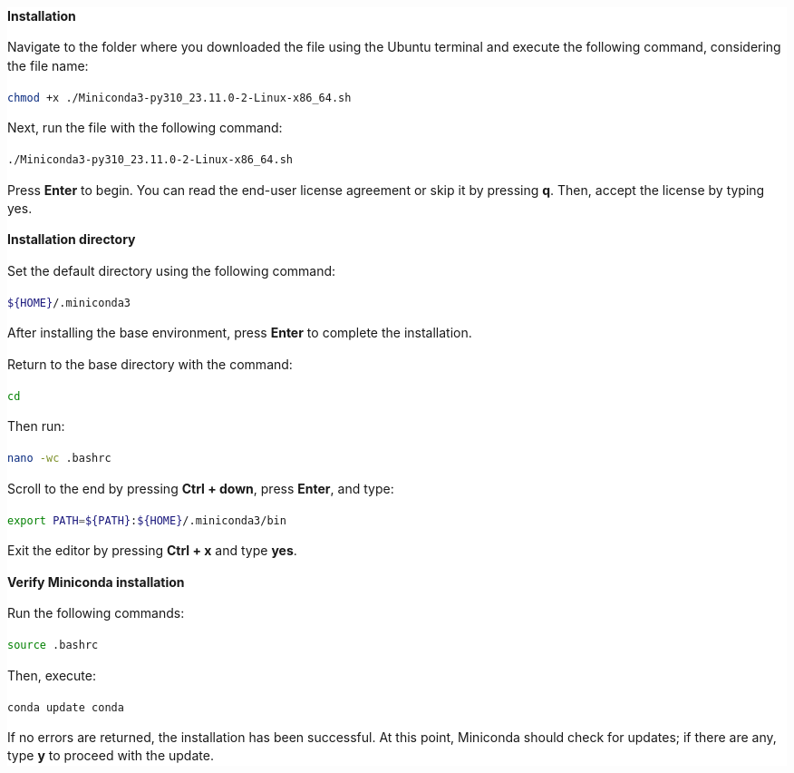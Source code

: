 **Installation**

Navigate to the folder where you downloaded the file using the Ubuntu terminal and execute the following command, considering the file name:

```bash
chmod +x ./Miniconda3-py310_23.11.0-2-Linux-x86_64.sh
```

Next, run the file with the following command:

```bash
./Miniconda3-py310_23.11.0-2-Linux-x86_64.sh
```

Press **Enter** to begin. You can read the end-user license agreement or skip it by pressing **q**. Then, accept the license by typing yes.

**Installation directory**

Set the default directory using the following command:

```bash
${HOME}/.miniconda3
```

After installing the base environment, press **Enter** to complete the installation.

Return to the base directory with the command:

```bash
cd
```

Then run:

```bash
nano -wc .bashrc
```

Scroll to the end by pressing **Ctrl + down**, press **Enter**, and type:

```bash
export PATH=${PATH}:${HOME}/.miniconda3/bin
```

Exit the editor by pressing **Ctrl + x** and type **yes**.

**Verify Miniconda installation**

Run the following commands:

```bash
source .bashrc
```

Then, execute:

```bash
conda update conda
```

If no errors are returned, the installation has been successful. At this point, Miniconda should check for updates; if there are any, type **y** to proceed with the update.
